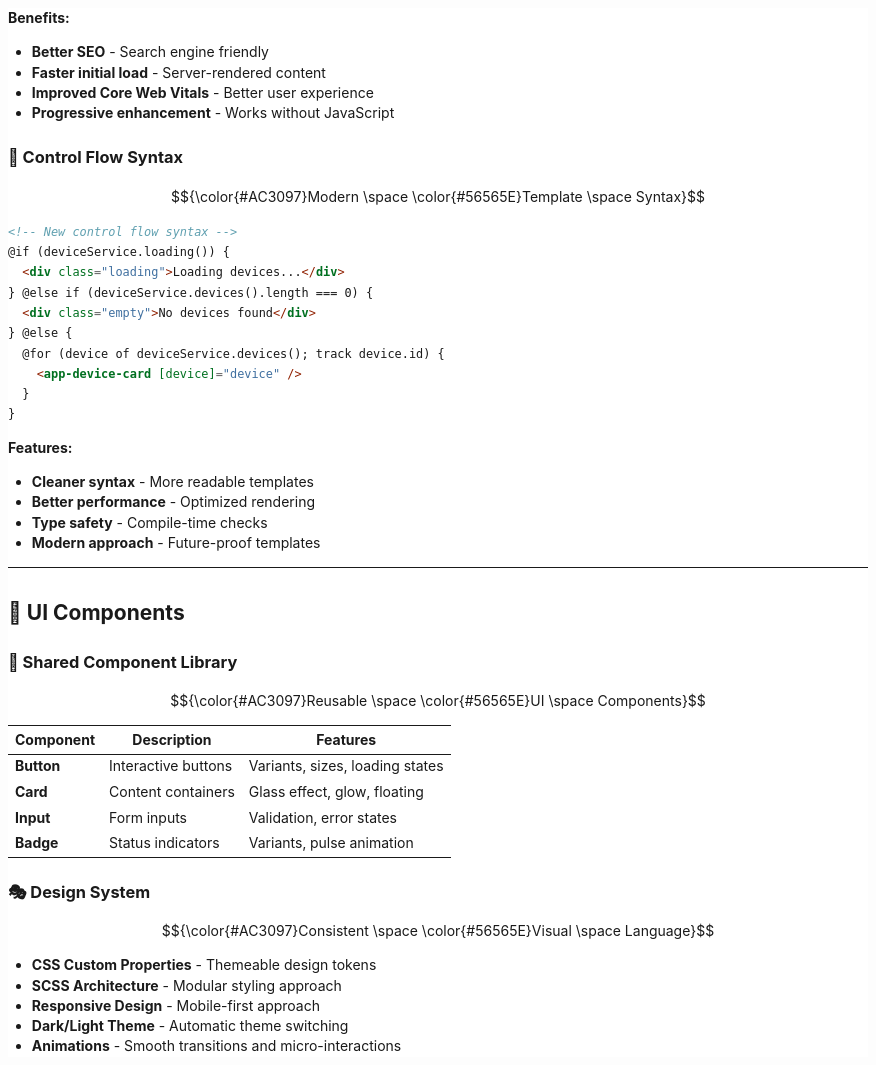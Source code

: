 **Benefits:**
- **Better SEO** - Search engine friendly
- **Faster initial load** - Server-rendered content
- **Improved Core Web Vitals** - Better user experience
- **Progressive enhancement** - Works without JavaScript

### 🎨 Control Flow Syntax

$${\color{#AC3097}Modern \space \color{#56565E}Template \space Syntax}$$

```html
<!-- New control flow syntax -->
@if (deviceService.loading()) {
  <div class="loading">Loading devices...</div>
} @else if (deviceService.devices().length === 0) {
  <div class="empty">No devices found</div>
} @else {
  @for (device of deviceService.devices(); track device.id) {
    <app-device-card [device]="device" />
  }
}
```

**Features:**
- **Cleaner syntax** - More readable templates
- **Better performance** - Optimized rendering
- **Type safety** - Compile-time checks
- **Modern approach** - Future-proof templates

---

## 🎨 UI Components

### 🧩 Shared Component Library

$${\color{#AC3097}Reusable \space \color{#56565E}UI \space Components}$$

| Component | Description | Features |
|-----------|-------------|----------|
| **Button** | Interactive buttons | Variants, sizes, loading states |
| **Card** | Content containers | Glass effect, glow, floating |
| **Input** | Form inputs | Validation, error states |
| **Badge** | Status indicators | Variants, pulse animation |

### 🎭 Design System

$${\color{#AC3097}Consistent \space \color{#56565E}Visual \space Language}$$

- **CSS Custom Properties** - Themeable design tokens
- **SCSS Architecture** - Modular styling approach
- **Responsive Design** - Mobile-first approach
- **Dark/Light Theme** - Automatic theme switching
- **Animations** - Smooth transitions and micro-interactions
